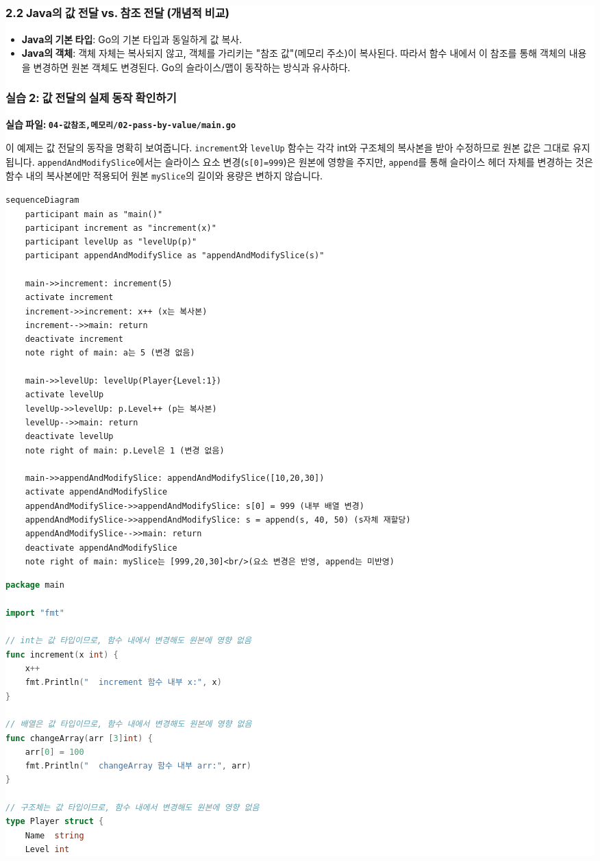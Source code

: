### 2.2 Java의 값 전달 vs. 참조 전달 (개념적 비교)

*   **Java의 기본 타입**: Go의 기본 타입과 동일하게 값 복사.
*   **Java의 객체**: 객체 자체는 복사되지 않고, 객체를 가리키는 "참조 값"(메모리 주소)이 복사된다. 따라서 함수 내에서 이 참조를 통해 객체의 내용을 변경하면 원본 객체도 변경된다. Go의 슬라이스/맵이 동작하는 방식과 유사하다.

### 실습 2: 값 전달의 실제 동작 확인하기

**실습 파일: `04-값참조,메모리/02-pass-by-value/main.go`**

이 예제는 값 전달의 동작을 명확히 보여줍니다. `increment`와 `levelUp` 함수는 각각 int와 구조체의 복사본을 받아 수정하므로 원본 값은 그대로 유지됩니다. `appendAndModifySlice`에서는 슬라이스 요소 변경(`s[0]=999`)은 원본에 영향을 주지만, `append`를 통해 슬라이스 헤더 자체를 변경하는 것은 함수 내의 복사본에만 적용되어 원본 `mySlice`의 길이와 용량은 변하지 않습니다.

```mermaid
sequenceDiagram
    participant main as "main()"
    participant increment as "increment(x)"
    participant levelUp as "levelUp(p)"
    participant appendAndModifySlice as "appendAndModifySlice(s)"

    main->>increment: increment(5)
    activate increment
    increment->>increment: x++ (x는 복사본)
    increment-->>main: return
    deactivate increment
    note right of main: a는 5 (변경 없음)

    main->>levelUp: levelUp(Player{Level:1})
    activate levelUp
    levelUp->>levelUp: p.Level++ (p는 복사본)
    levelUp-->>main: return
    deactivate levelUp
    note right of main: p.Level은 1 (변경 없음)

    main->>appendAndModifySlice: appendAndModifySlice([10,20,30])
    activate appendAndModifySlice
    appendAndModifySlice->>appendAndModifySlice: s[0] = 999 (내부 배열 변경)
    appendAndModifySlice->>appendAndModifySlice: s = append(s, 40, 50) (s자체 재할당)
    appendAndModifySlice-->>main: return
    deactivate appendAndModifySlice
    note right of main: mySlice는 [999,20,30]<br/>(요소 변경은 반영, append는 미반영)
```

```go
package main

import "fmt"

// int는 값 타입이므로, 함수 내에서 변경해도 원본에 영향 없음
func increment(x int) {
    x++
    fmt.Println("  increment 함수 내부 x:", x)
}

// 배열은 값 타입이므로, 함수 내에서 변경해도 원본에 영향 없음
func changeArray(arr [3]int) {
    arr[0] = 100
    fmt.Println("  changeArray 함수 내부 arr:", arr)
}

// 구조체는 값 타입이므로, 함수 내에서 변경해도 원본에 영향 없음
type Player struct {
    Name  string
    Level int
```